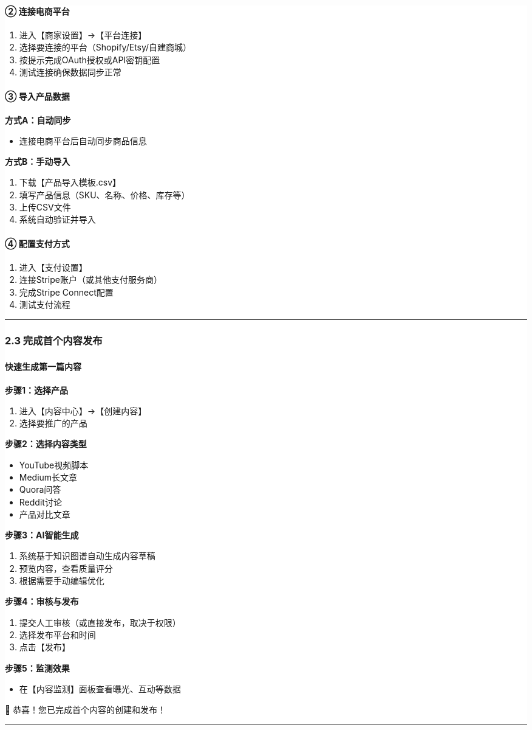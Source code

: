#### ② 连接电商平台
1. 进入【商家设置】→【平台连接】
2. 选择要连接的平台（Shopify/Etsy/自建商城）
3. 按提示完成OAuth授权或API密钥配置
4. 测试连接确保数据同步正常

#### ③ 导入产品数据
**方式A：自动同步**
- 连接电商平台后自动同步商品信息

**方式B：手动导入**
1. 下载【产品导入模板.csv】
2. 填写产品信息（SKU、名称、价格、库存等）
3. 上传CSV文件
4. 系统自动验证并导入

#### ④ 配置支付方式
1. 进入【支付设置】
2. 连接Stripe账户（或其他支付服务商）
3. 完成Stripe Connect配置
4. 测试支付流程

---

### 2.3 完成首个内容发布

#### 快速生成第一篇内容

**步骤1：选择产品**
1. 进入【内容中心】→【创建内容】
2. 选择要推广的产品

**步骤2：选择内容类型**
- YouTube视频脚本
- Medium长文章
- Quora问答
- Reddit讨论
- 产品对比文章

**步骤3：AI智能生成**
1. 系统基于知识图谱自动生成内容草稿
2. 预览内容，查看质量评分
3. 根据需要手动编辑优化

**步骤4：审核与发布**
1. 提交人工审核（或直接发布，取决于权限）
2. 选择发布平台和时间
3. 点击【发布】

**步骤5：监测效果**
- 在【内容监测】面板查看曝光、互动等数据

🎉 恭喜！您已完成首个内容的创建和发布！

---